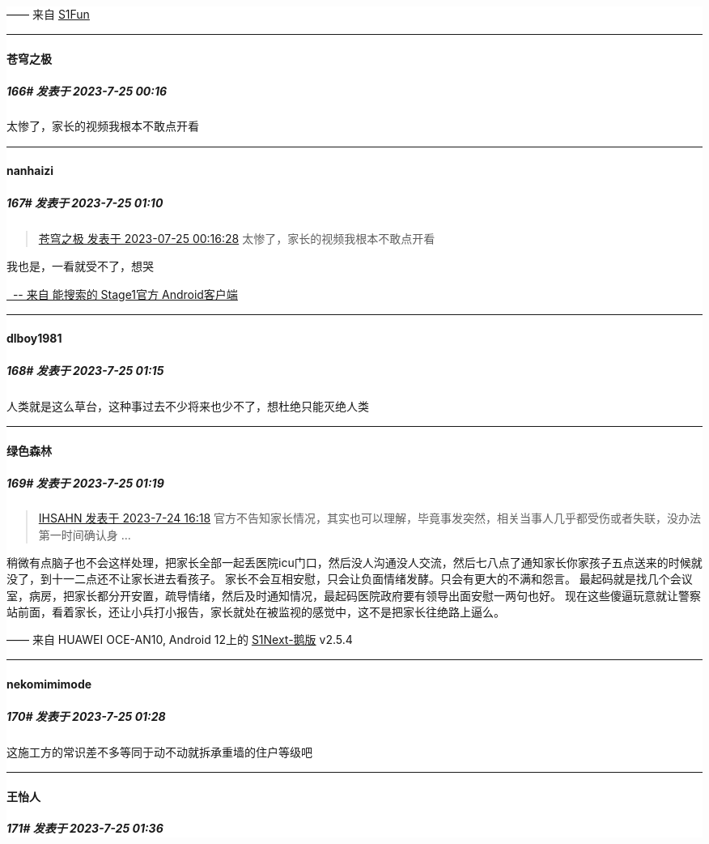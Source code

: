 —— 来自 [S1Fun](https://s1fun.koalcat.com)


*****

####  苍穹之极  
##### 166#       发表于 2023-7-25 00:16

太惨了，家长的视频我根本不敢点开看


*****

####  nanhaizi  
##### 167#       发表于 2023-7-25 01:10

<blockquote><a href="httphttps://bbs.saraba1st.com/2b/forum.php?mod=redirect&amp;goto=findpost&amp;pid=61776612&amp;ptid=2145558" target="_blank">苍穹之极 发表于 2023-07-25 00:16:28</a>
太惨了，家长的视频我根本不敢点开看</blockquote>我也是，一看就受不了，想哭

[  -- 来自 能搜索的 Stage1官方 Android客户端](https://www.coolapk.com/apk/140634)


*****

####  dlboy1981  
##### 168#       发表于 2023-7-25 01:15

人类就是这么草台，这种事过去不少将来也少不了，想杜绝只能灭绝人类

*****

####  绿色森林  
##### 169#       发表于 2023-7-25 01:19

<blockquote><a href="httphttps://bbs.saraba1st.com/2b/forum.php?mod=redirect&amp;goto=findpost&amp;pid=61771406&amp;ptid=2145558" target="_blank">IHSAHN 发表于 2023-7-24 16:18</a>
官方不告知家长情况，其实也可以理解，毕竟事发突然，相关当事人几乎都受伤或者失联，没办法第一时间确认身 ...</blockquote>
稍微有点脑子也不会这样处理，把家长全部一起丢医院icu门口，然后没人沟通没人交流，然后七八点了通知家长你家孩子五点送来的时候就没了，到十一二点还不让家长进去看孩子。
家长不会互相安慰，只会让负面情绪发酵。只会有更大的不满和怨言。
最起码就是找几个会议室，病房，把家长都分开安置，疏导情绪，然后及时通知情况，最起码医院政府要有领导出面安慰一两句也好。
现在这些傻逼玩意就让警察站前面，看着家长，还让小兵打小报告，家长就处在被监视的感觉中，这不是把家长往绝路上逼么。

—— 来自 HUAWEI OCE-AN10, Android 12上的 [S1Next-鹅版](https://github.com/ykrank/S1-Next/releases) v2.5.4


*****

####  nekomimimode  
##### 170#       发表于 2023-7-25 01:28

这施工方的常识差不多等同于动不动就拆承重墙的住户等级吧


*****

####  王怡人  
##### 171#       发表于 2023-7-25 01:36
